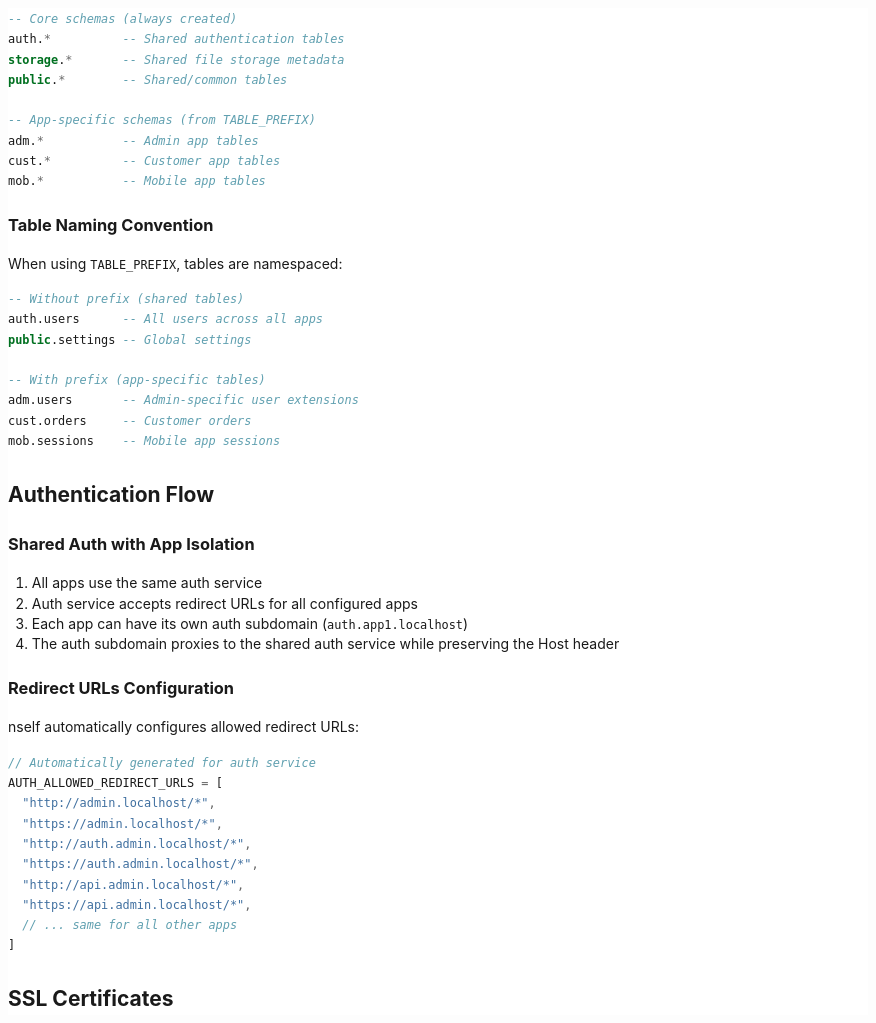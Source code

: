 ```sql
-- Core schemas (always created)
auth.*          -- Shared authentication tables
storage.*       -- Shared file storage metadata
public.*        -- Shared/common tables

-- App-specific schemas (from TABLE_PREFIX)
adm.*           -- Admin app tables
cust.*          -- Customer app tables
mob.*           -- Mobile app tables
```

### Table Naming Convention
When using `TABLE_PREFIX`, tables are namespaced:

```sql
-- Without prefix (shared tables)
auth.users      -- All users across all apps
public.settings -- Global settings

-- With prefix (app-specific tables)
adm.users       -- Admin-specific user extensions
cust.orders     -- Customer orders
mob.sessions    -- Mobile app sessions
```

## Authentication Flow

### Shared Auth with App Isolation
1. All apps use the same auth service
2. Auth service accepts redirect URLs for all configured apps
3. Each app can have its own auth subdomain (`auth.app1.localhost`)
4. The auth subdomain proxies to the shared auth service while preserving the Host header

### Redirect URLs Configuration
nself automatically configures allowed redirect URLs:

```javascript
// Automatically generated for auth service
AUTH_ALLOWED_REDIRECT_URLS = [
  "http://admin.localhost/*",
  "https://admin.localhost/*",
  "http://auth.admin.localhost/*",
  "https://auth.admin.localhost/*",
  "http://api.admin.localhost/*",
  "https://api.admin.localhost/*",
  // ... same for all other apps
]
```

## SSL Certificates
